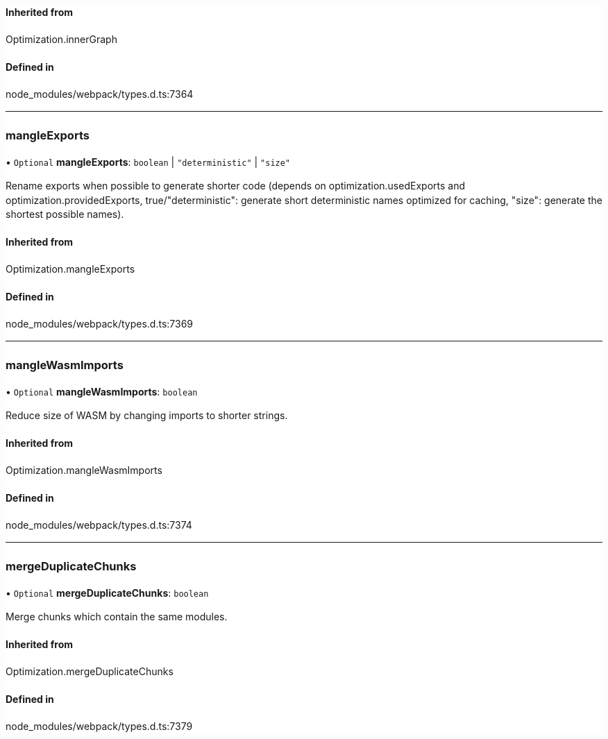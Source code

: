 #### Inherited from

Optimization.innerGraph

#### Defined in

node_modules/webpack/types.d.ts:7364

___

### mangleExports

• `Optional` **mangleExports**: `boolean` \| ``"deterministic"`` \| ``"size"``

Rename exports when possible to generate shorter code (depends on optimization.usedExports and optimization.providedExports, true/"deterministic": generate short deterministic names optimized for caching, "size": generate the shortest possible names).

#### Inherited from

Optimization.mangleExports

#### Defined in

node_modules/webpack/types.d.ts:7369

___

### mangleWasmImports

• `Optional` **mangleWasmImports**: `boolean`

Reduce size of WASM by changing imports to shorter strings.

#### Inherited from

Optimization.mangleWasmImports

#### Defined in

node_modules/webpack/types.d.ts:7374

___

### mergeDuplicateChunks

• `Optional` **mergeDuplicateChunks**: `boolean`

Merge chunks which contain the same modules.

#### Inherited from

Optimization.mergeDuplicateChunks

#### Defined in

node_modules/webpack/types.d.ts:7379
